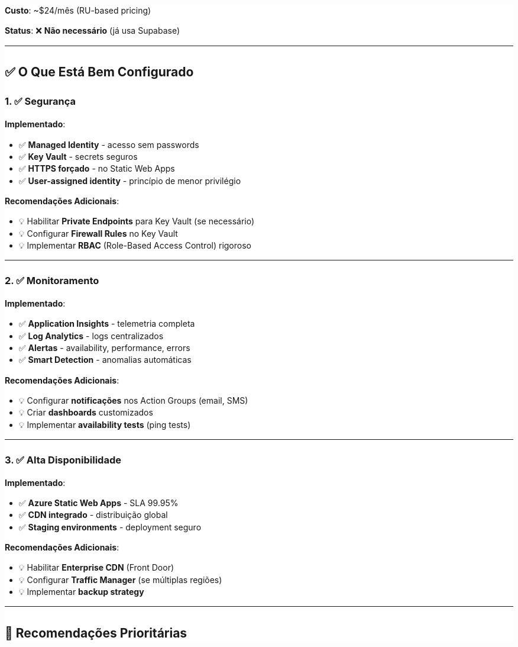 **Custo**: ~$24/mês (RU-based pricing)

**Status**: ❌ **Não necessário** (já usa Supabase)

---

## ✅ O Que Está Bem Configurado

### 1. ✅ Segurança

**Implementado**:
- ✅ **Managed Identity** - acesso sem passwords
- ✅ **Key Vault** - secrets seguros
- ✅ **HTTPS forçado** - no Static Web Apps
- ✅ **User-assigned identity** - princípio de menor privilégio

**Recomendações Adicionais**:
- 💡 Habilitar **Private Endpoints** para Key Vault (se necessário)
- 💡 Configurar **Firewall Rules** no Key Vault
- 💡 Implementar **RBAC** (Role-Based Access Control) rigoroso

---

### 2. ✅ Monitoramento

**Implementado**:
- ✅ **Application Insights** - telemetria completa
- ✅ **Log Analytics** - logs centralizados
- ✅ **Alertas** - availability, performance, errors
- ✅ **Smart Detection** - anomalias automáticas

**Recomendações Adicionais**:
- 💡 Configurar **notificações** nos Action Groups (email, SMS)
- 💡 Criar **dashboards** customizados
- 💡 Implementar **availability tests** (ping tests)

---

### 3. ✅ Alta Disponibilidade

**Implementado**:
- ✅ **Azure Static Web Apps** - SLA 99.95%
- ✅ **CDN integrado** - distribuição global
- ✅ **Staging environments** - deployment seguro

**Recomendações Adicionais**:
- 💡 Habilitar **Enterprise CDN** (Front Door)
- 💡 Configurar **Traffic Manager** (se múltiplas regiões)
- 💡 Implementar **backup strategy**

---

## 🎯 Recomendações Prioritárias

